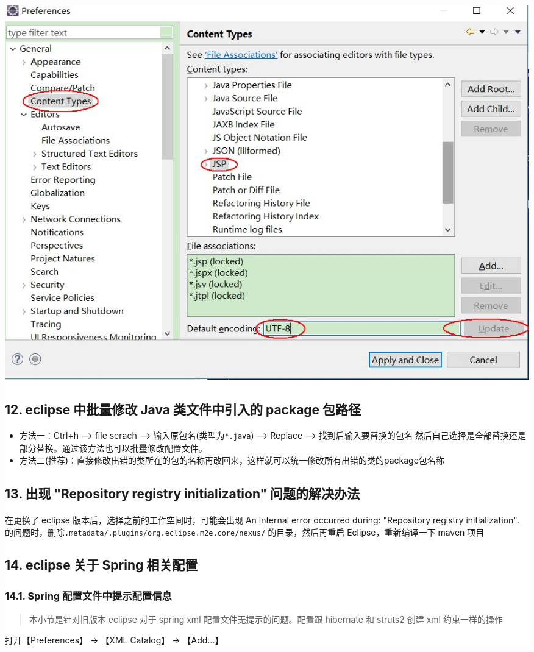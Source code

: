 ![](images/20201106104312363_3483.jpg)

## 12. eclipse 中批量修改 Java 类文件中引入的 package 包路径

- 方法一：Ctrl+h --> file serach --> 输入原包名(类型为`*.java`) --> Replace --> 找到后输入要替换的包名 然后自己选择是全部替换还是部分替换。通过该方法也可以批量修改配置文件。
- 方法二(推荐)：直接修改出错的类所在的包的名称再改回来，这样就可以统一修改所有出错的类的package包名称

## 13. 出现 "Repository registry initialization" 问题的解决办法

在更换了 eclipse 版本后，选择之前的工作空间时，可能会出现 An internal error occurred during: "Repository registry initialization". 的问题时，删除`.metadata/.plugins/org.eclipse.m2e.core/nexus/` 的目录，然后再重启 Eclipse，重新编译一下 maven 项目

## 14. eclipse 关于 Spring 相关配置

### 14.1. Spring 配置文件中提示配置信息

> 本小节是针对旧版本 eclipse 对于 spring xml 配置文件无提示的问题。配置跟 hibernate 和 struts2 创建 xml 约束一样的操作

打开【Preferences】 -> 【XML Catalog】 -> 【Add...】
